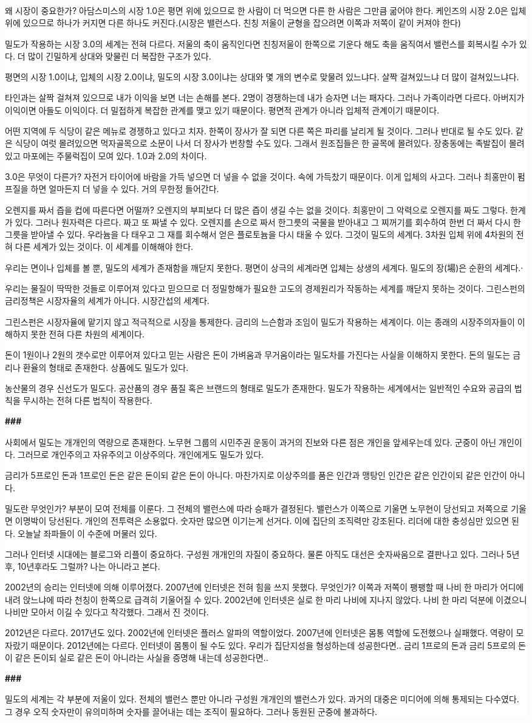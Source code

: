 왜 시장이 중요한가? 아담스미스의 시장 1.0은 평면 위에 있으므로 한 사람이 더 먹으면 다른 한 사람은 그만큼 굶어야 한다. 케인즈의 시장 2.0은 입체 위에 있으므로 하나가 커지면 다른 하나도 커진다.(시장은 밸런스다. 친칭 저울이 균형을 잡으려면 이쪽과 저쪽이 같이 커져야 한다) 

밀도가 작용하는 시장 3.0의 세계는 전혀 다르다. 저울의 축이 움직인다면 친칭저울이 한쪽으로 기운다 해도 축을 움직여서 밸런스를 회복시킬 수가 있다. 더 많이 긴밀하게 상대와 맞물린 더 복잡한 구조가 있다. 

평면의 시장 1.0이냐, 입체의 시장 2.0이냐, 밀도의 시장 3.0이냐는 상대와 몇 개의 변수로 맞물려 있느냐다. 살짝 걸쳐있느냐 더 많이 걸쳐있느냐다. 

타인과는 살짝 걸쳐져 있으므로 내가 이익을 보면 너는 손해를 본다. 2명이 경쟁하는데 내가 승자면 너는 패자다. 그러나 가족이라면 다르다. 아버지가 이익이면 아들도 이익이다. 더 밀접하게 복잡한 관계를 맺고 있기 때문이다. 평면적 관계가 아니라 입체적 관계이기 때문이다. 

어떤 지역에 두 식당이 같은 메뉴로 경쟁하고 있다고 치자. 한쪽이 장사가 잘 되면 다른 쪽은 파리를 날리게 될 것이다. 그러나 반대로 될 수도 있다. 같은 식당이 여럿 몰려있으면 먹자골목으로 소문이 나서 더 장사가 번창할 수도 있다. 그래서 원조집들은 한 골목에 몰려있다. 장충동에는 족발집이 몰려있고 마포에는 주물럭집이 모여 있다. 1.0과 2.0의 차이다. 

3.0은 무엇이 다른가? 자전거 타이어에 바람을 가득 넣으면 더 넣을 수 없을 것이다. 속에 가득찼기 때문이다. 이게 입체의 사고다. 그러나 최홍만이 펌프질을 하면 얼마든지 더 넣을 수 있다. 거의 무한정 들어간다. 

오렌지를 짜서 즙을 컵에 따른다면 어떨까? 오렌지의 부피보다 더 많은 즙이 생길 수는 없을 것이다. 최홍만이 그 악력으로 오렌지를 짜도 그렇다. 한계가 있다. 그러나 원자력은 다르다. 짜고 또 짜낼 수 있다. 오렌지를 손으로 짜서 한그릇의 국물을 받아내고 그 찌꺼기를 회수하여 한번 더 짜서 다시 한그릇을 받아낼 수 있다. 우라늄을 다 태우고 그 재를 회수해서 얻은 플로토늄을 다시 태울 수 있다. 그것이 밀도의 세계다. 3차원 입체 위에 4차원의 전혀 다른 세계가 있는 것이다. 이 세계를 이해해야 한다.

우리는 면이나 입체를 볼 뿐, 밀도의 세계가 존재함을 깨닫지 못한다. 평면이 상극의 세계라면 입체는 상생의 세계다. 밀도의 장(場)은 순환의 세계다.· 

우리는 물질이 딱딱한 것들로 이루어져 있다고 믿으므로 더 정밀항해가 필요한 고도의 경제원리가 작동하는 세계를 깨닫지 못하는 것이다. 그린스펀의 금리정책은 시장자율의 세계가 아니다. 시장간섭의 세계다. 

그린스펀은 시장자율에 맡기지 않고 적극적으로 시장을 통제한다. 금리의 느슨함과 조임이 밀도가 작용하는 세계이다. 이는 종래의 시장주의자들이 이해하지 못한 전혀 다른 차원의 세계이다. 

돈이 1원이나 2원의 갯수로만 이루어져 있다고 믿는 사람은 돈이 가벼움과 무거움이라는 밀도차를 가진다는 사실을 이해하지 못한다. 돈의 밀도는 금리나 환율의 형태로 존재한다. 상품에도 밀도가 있다. 

농산물의 경우 신선도가 밀도다. 공산품의 경우 품질 혹은 브랜드의 형태로 밀도가 존재한다. 밀도가 작용하는 세계에서는 일반적인 수요와 공급의 법칙을 무시하는 전혀 다른 법칙이 작용한다. 

**###**

사회에서 밀도는 개개인의 역량으로 존재한다. 노무현 그룹의 시민주권 운동이 과거의 진보와 다른 점은 개인을 앞세우는데 있다. 군중이 아닌 개인이다. 그러므로 개인주의고 자유주의고 이상주의다. 개인에게도 밀도가 있다. 

금리가 5프로인 돈과 1프로인 돈은 같은 돈이되 같은 돈이 아니다. 마찬가지로 이상주의를 품은 인간과 맹탕인 인간은 같은 인간이되 같은 인간이 아니다. 

밀도란 무엇인가? 부분이 모여 전체를 이룬다. 그 전체의 밸런스에 따라 승패가 결정된다. 밸런스가 이쪽으로 기울면 노무현이 당선되고 저쪽으로 기울면 이명박이 당선된다. 개인의 전투력은 소용없다. 숫자만 많으면 이기는게 선거다. 이에 집단의 조직력만 강조된다. 리더에 대한 충성심만 있으면 된다. 오늘날 좌파들이 이 수준에 머물러 있다. 

그러나 인터넷 시대에는 블로그와 리플이 중요하다. 구성원 개개인의 자질이 중요하다. 물론 아직도 대선은 숫자싸움으로 결판나고 있다. 그러나 5년후, 10년후라도 그럴까? 나는 아니라고 본다. 

2002년의 승리는 인터넷에 의해 이루어졌다. 2007년에 인터넷은 전혀 힘을 쓰지 못했다. 무엇인가? 이쪽과 저쪽이 팽팽할 때 나비 한 마리가 어디에 내려 앉느냐에 따라 천칭이 한쪽으로 급격히 기울어질 수 있다. 2002년에 인터넷은 실로 한 마리 나비에 지나지 않았다. 나비 한 마리 덕분에 이겼으니 나비만 모아서 이길 수 있다고 착각했다. 그래서 진 것이다. 

2012년은 다르다. 2017년도 있다. 2002년에 인터넷은 플러스 알파의 역할이었다. 2007년에 인터넷은 몸통 역할에 도전했으나 실패했다. 역량이 모자랐기 때문이다. 2012년에는 다르다. 인터넷이 몸통이 될 수도 있다. 우리가 집단지성을 형성하는데 성공한다면.. 금리 1프로의 돈과 금리 5프로의 돈이 같은 돈이되 실로 같은 돈이 아니라는 사실을 증명해 내는데 성공한다면..

**###**

밀도의 세계는 각 부분에 저울이 있다. 전체의 밸런스 뿐만 아니라 구성원 개개인의 밸런스가 있다. 과거의 대중은 미디어에 의해 통제되는 다수였다. 그 경우 오직 숫자만이 유의미하며 숫자를 끌어내는 데는 조직이 필요하다. 그러나 동원된 군중에 불과하다. 
